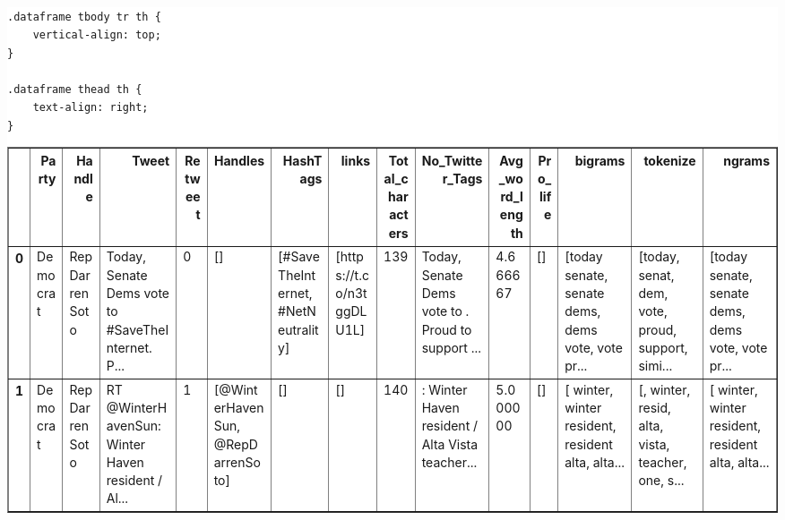     .dataframe tbody tr th {
        vertical-align: top;
    }

    .dataframe thead th {
        text-align: right;
    }
</style>
<table border="1" class="dataframe">
  <thead>
    <tr style="text-align: right;">
      <th></th>
      <th>Party</th>
      <th>Handle</th>
      <th>Tweet</th>
      <th>Retweet</th>
      <th>Handles</th>
      <th>HashTags</th>
      <th>links</th>
      <th>Total_characters</th>
      <th>No_Twitter_Tags</th>
      <th>Avg_word_length</th>
      <th>Pro_life</th>
      <th>bigrams</th>
      <th>tokenize</th>
      <th>ngrams</th>
    </tr>
  </thead>
  <tbody>
    <tr>
      <th>0</th>
      <td>Democrat</td>
      <td>RepDarrenSoto</td>
      <td>Today, Senate Dems vote to #SaveTheInternet. P...</td>
      <td>0</td>
      <td>[]</td>
      <td>[#SaveTheInternet, #NetNeutrality]</td>
      <td>[https://t.co/n3tggDLU1L]</td>
      <td>139</td>
      <td>Today, Senate Dems vote to . Proud to support ...</td>
      <td>4.666667</td>
      <td>[]</td>
      <td>[today senate, senate dems, dems vote, vote pr...</td>
      <td>[today, senat, dem, vote, proud, support, simi...</td>
      <td>[today senate, senate dems, dems vote, vote pr...</td>
    </tr>
    <tr>
      <th>1</th>
      <td>Democrat</td>
      <td>RepDarrenSoto</td>
      <td>RT @WinterHavenSun: Winter Haven resident / Al...</td>
      <td>1</td>
      <td>[@WinterHavenSun, @RepDarrenSoto]</td>
      <td>[]</td>
      <td>[]</td>
      <td>140</td>
      <td>: Winter Haven resident / Alta Vista teacher...</td>
      <td>5.000000</td>
      <td>[]</td>
      <td>[ winter, winter resident, resident alta, alta...</td>
      <td>[, winter, resid, alta, vista, teacher, one, s...</td>
      <td>[ winter, winter resident, resident alta, alta...</td>
    </tr>
    <tr>